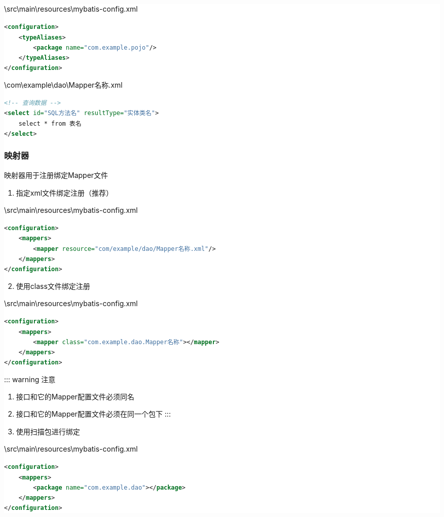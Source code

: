 \src\main\resources\mybatis-config.xml

``` xml
<configuration>
    <typeAliases>
        <package name="com.example.pojo"/>
    </typeAliases>
</configuration>
```

\com\example\dao\Mapper名称.xml

``` xml
<!-- 查询数据 -->
<select id="SQL方法名" resultType="实体类名">
    select * from 表名
</select>
```

### 映射器

映射器用于注册绑定Mapper文件

1. 指定xml文件绑定注册（推荐）

\src\main\resources\mybatis-config.xml

``` xml
<configuration>
    <mappers>
        <mapper resource="com/example/dao/Mapper名称.xml"/>
    </mappers>
</configuration>
```

2. 使用class文件绑定注册

\src\main\resources\mybatis-config.xml

``` xml
<configuration>
    <mappers>
        <mapper class="com.example.dao.Mapper名称"></mapper>
    </mappers>
</configuration>
```

::: warning 注意
1. 接口和它的Mapper配置文件必须同名
2. 接口和它的Mapper配置文件必须在同一个包下
:::

3. 使用扫描包进行绑定

\src\main\resources\mybatis-config.xml

``` xml
<configuration>
    <mappers>
        <package name="com.example.dao"></package>
    </mappers>
</configuration>
```
